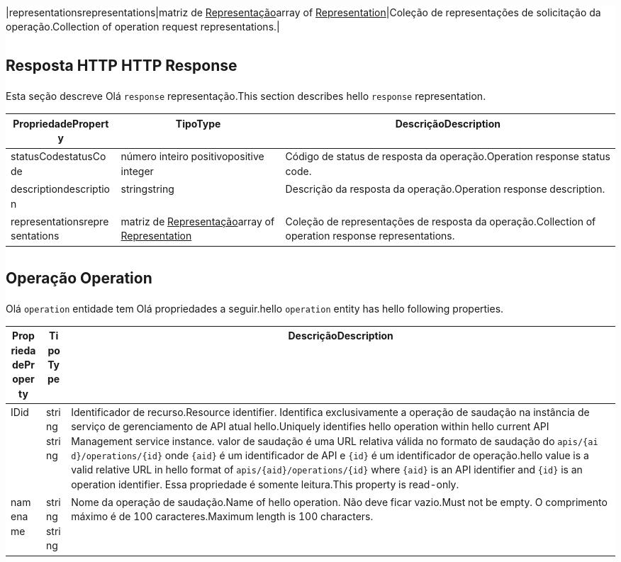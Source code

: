 |<span data-ttu-id="4b3dd-401">representations</span><span class="sxs-lookup"><span data-stu-id="4b3dd-401">representations</span></span>|<span data-ttu-id="4b3dd-402">matriz de [Representação](#Representation)</span><span class="sxs-lookup"><span data-stu-id="4b3dd-402">array of [Representation](#Representation)</span></span>|<span data-ttu-id="4b3dd-403">Coleção de representações de solicitação da operação.</span><span class="sxs-lookup"><span data-stu-id="4b3dd-403">Collection of operation request representations.</span></span>|  
  
##  <span data-ttu-id="4b3dd-404"><a name="HTTPResponse"></a> Resposta HTTP</span><span class="sxs-lookup"><span data-stu-id="4b3dd-404"><a name="HTTPResponse"></a> HTTP Response</span></span>  
 <span data-ttu-id="4b3dd-405">Esta seção descreve Olá `response` representação.</span><span class="sxs-lookup"><span data-stu-id="4b3dd-405">This section describes hello `response` representation.</span></span>  
  
|<span data-ttu-id="4b3dd-406">Propriedade</span><span class="sxs-lookup"><span data-stu-id="4b3dd-406">Property</span></span>|<span data-ttu-id="4b3dd-407">Tipo</span><span class="sxs-lookup"><span data-stu-id="4b3dd-407">Type</span></span>|<span data-ttu-id="4b3dd-408">Descrição</span><span class="sxs-lookup"><span data-stu-id="4b3dd-408">Description</span></span>|  
|--------------|----------|-----------------|  
|<span data-ttu-id="4b3dd-409">statusCode</span><span class="sxs-lookup"><span data-stu-id="4b3dd-409">statusCode</span></span>|<span data-ttu-id="4b3dd-410">número inteiro positivo</span><span class="sxs-lookup"><span data-stu-id="4b3dd-410">positive integer</span></span>|<span data-ttu-id="4b3dd-411">Código de status de resposta da operação.</span><span class="sxs-lookup"><span data-stu-id="4b3dd-411">Operation response status code.</span></span>|  
|<span data-ttu-id="4b3dd-412">description</span><span class="sxs-lookup"><span data-stu-id="4b3dd-412">description</span></span>|<span data-ttu-id="4b3dd-413">string</span><span class="sxs-lookup"><span data-stu-id="4b3dd-413">string</span></span>|<span data-ttu-id="4b3dd-414">Descrição da resposta da operação.</span><span class="sxs-lookup"><span data-stu-id="4b3dd-414">Operation response description.</span></span>|  
|<span data-ttu-id="4b3dd-415">representations</span><span class="sxs-lookup"><span data-stu-id="4b3dd-415">representations</span></span>|<span data-ttu-id="4b3dd-416">matriz de [Representação](#Representation)</span><span class="sxs-lookup"><span data-stu-id="4b3dd-416">array of [Representation](#Representation)</span></span>|<span data-ttu-id="4b3dd-417">Coleção de representações de resposta da operação.</span><span class="sxs-lookup"><span data-stu-id="4b3dd-417">Collection of operation response representations.</span></span>|  
  
##  <span data-ttu-id="4b3dd-418"><a name="Operation"></a> Operação</span><span class="sxs-lookup"><span data-stu-id="4b3dd-418"><a name="Operation"></a> Operation</span></span>  
 <span data-ttu-id="4b3dd-419">Olá `operation` entidade tem Olá propriedades a seguir.</span><span class="sxs-lookup"><span data-stu-id="4b3dd-419">hello `operation` entity has hello following properties.</span></span>  
  
|<span data-ttu-id="4b3dd-420">Propriedade</span><span class="sxs-lookup"><span data-stu-id="4b3dd-420">Property</span></span>|<span data-ttu-id="4b3dd-421">Tipo</span><span class="sxs-lookup"><span data-stu-id="4b3dd-421">Type</span></span>|<span data-ttu-id="4b3dd-422">Descrição</span><span class="sxs-lookup"><span data-stu-id="4b3dd-422">Description</span></span>|  
|--------------|----------|-----------------|  
|<span data-ttu-id="4b3dd-423">ID</span><span class="sxs-lookup"><span data-stu-id="4b3dd-423">id</span></span>|<span data-ttu-id="4b3dd-424">string</span><span class="sxs-lookup"><span data-stu-id="4b3dd-424">string</span></span>|<span data-ttu-id="4b3dd-425">Identificador de recurso.</span><span class="sxs-lookup"><span data-stu-id="4b3dd-425">Resource identifier.</span></span> <span data-ttu-id="4b3dd-426">Identifica exclusivamente a operação de saudação na instância de serviço de gerenciamento de API atual hello.</span><span class="sxs-lookup"><span data-stu-id="4b3dd-426">Uniquely identifies hello operation within hello current API Management service instance.</span></span> <span data-ttu-id="4b3dd-427">valor de saudação é uma URL relativa válida no formato de saudação do `apis/{aid}/operations/{id}` onde `{aid}` é um identificador de API e `{id}` é um identificador de operação.</span><span class="sxs-lookup"><span data-stu-id="4b3dd-427">hello value is a valid relative URL in hello format of `apis/{aid}/operations/{id}` where `{aid}` is an API identifier and `{id}` is an operation identifier.</span></span> <span data-ttu-id="4b3dd-428">Essa propriedade é somente leitura.</span><span class="sxs-lookup"><span data-stu-id="4b3dd-428">This property is read-only.</span></span>|  
|<span data-ttu-id="4b3dd-429">name</span><span class="sxs-lookup"><span data-stu-id="4b3dd-429">name</span></span>|<span data-ttu-id="4b3dd-430">string</span><span class="sxs-lookup"><span data-stu-id="4b3dd-430">string</span></span>|<span data-ttu-id="4b3dd-431">Nome da operação de saudação.</span><span class="sxs-lookup"><span data-stu-id="4b3dd-431">Name of hello operation.</span></span> <span data-ttu-id="4b3dd-432">Não deve ficar vazio.</span><span class="sxs-lookup"><span data-stu-id="4b3dd-432">Must not be empty.</span></span> <span data-ttu-id="4b3dd-433">O comprimento máximo é de 100 caracteres.</span><span class="sxs-lookup"><span data-stu-id="4b3dd-433">Maximum length is 100 characters.</span></span>|  